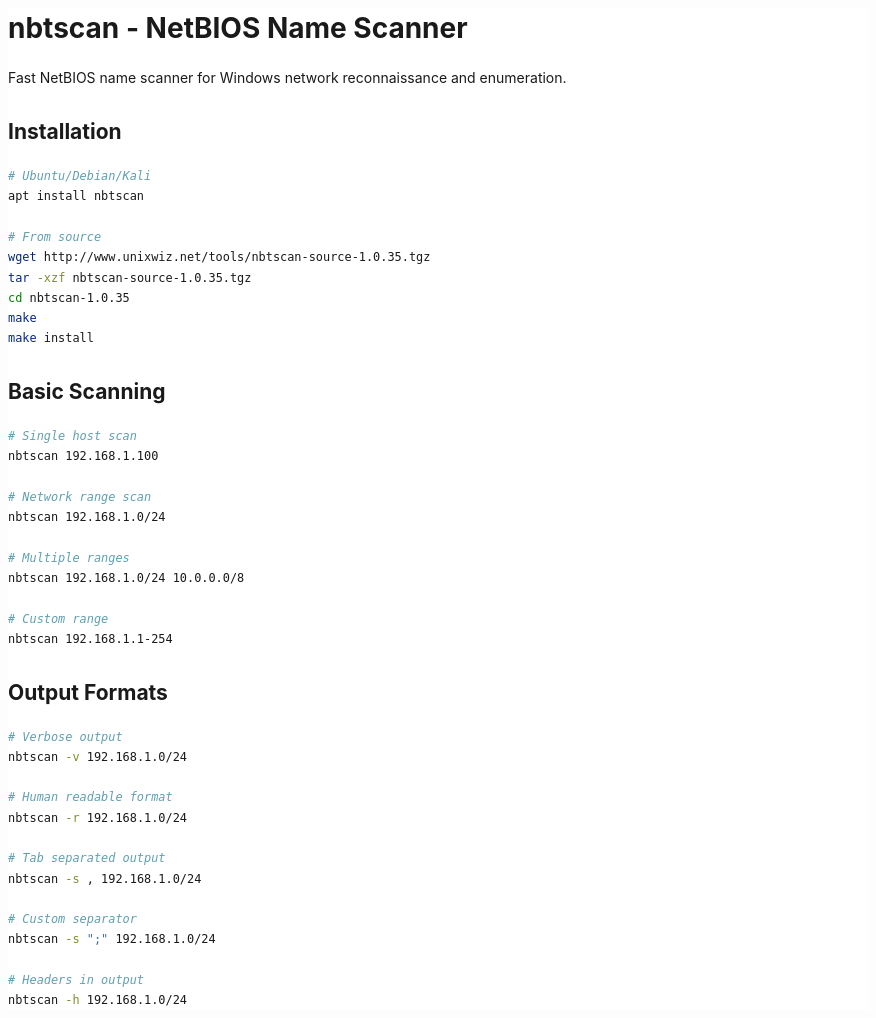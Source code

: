 # nbtscan - NetBIOS Name Scanner

Fast NetBIOS name scanner for Windows network reconnaissance and enumeration.

## Installation

```bash
# Ubuntu/Debian/Kali
apt install nbtscan

# From source
wget http://www.unixwiz.net/tools/nbtscan-source-1.0.35.tgz
tar -xzf nbtscan-source-1.0.35.tgz
cd nbtscan-1.0.35
make
make install
```

## Basic Scanning

```bash
# Single host scan
nbtscan 192.168.1.100

# Network range scan
nbtscan 192.168.1.0/24

# Multiple ranges
nbtscan 192.168.1.0/24 10.0.0.0/8

# Custom range
nbtscan 192.168.1.1-254
```

## Output Formats

```bash
# Verbose output
nbtscan -v 192.168.1.0/24

# Human readable format
nbtscan -r 192.168.1.0/24

# Tab separated output
nbtscan -s , 192.168.1.0/24

# Custom separator
nbtscan -s ";" 192.168.1.0/24

# Headers in output
nbtscan -h 192.168.1.0/24
```
